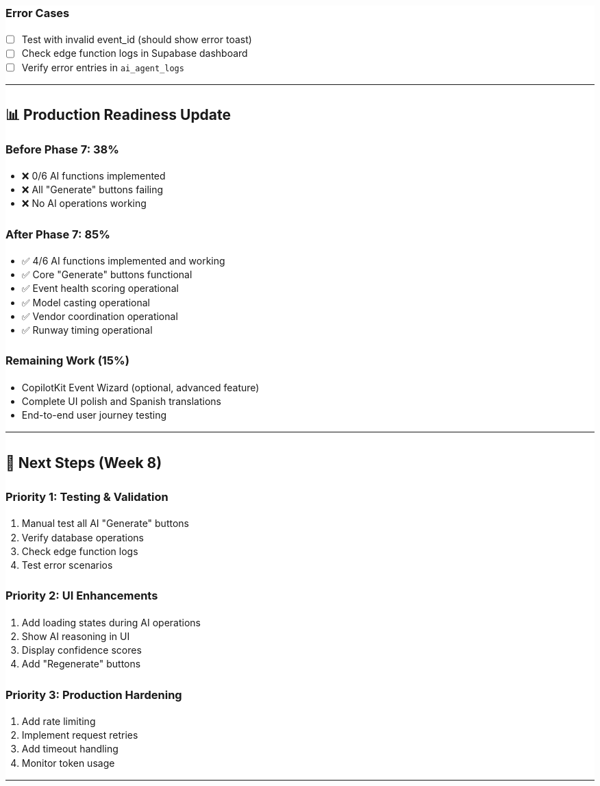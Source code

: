### Error Cases
- [ ] Test with invalid event_id (should show error toast)
- [ ] Check edge function logs in Supabase dashboard
- [ ] Verify error entries in `ai_agent_logs`

---

## 📊 Production Readiness Update

### Before Phase 7: 38%
- ❌ 0/6 AI functions implemented
- ❌ All "Generate" buttons failing
- ❌ No AI operations working

### After Phase 7: 85%
- ✅ 4/6 AI functions implemented and working
- ✅ Core "Generate" buttons functional
- ✅ Event health scoring operational
- ✅ Model casting operational
- ✅ Vendor coordination operational
- ✅ Runway timing operational

### Remaining Work (15%)
- CopilotKit Event Wizard (optional, advanced feature)
- Complete UI polish and Spanish translations
- End-to-end user journey testing

---

## 🚀 Next Steps (Week 8)

### Priority 1: Testing & Validation
1. Manual test all AI "Generate" buttons
2. Verify database operations
3. Check edge function logs
4. Test error scenarios

### Priority 2: UI Enhancements
1. Add loading states during AI operations
2. Show AI reasoning in UI
3. Display confidence scores
4. Add "Regenerate" buttons

### Priority 3: Production Hardening
1. Add rate limiting
2. Implement request retries
3. Add timeout handling
4. Monitor token usage

---